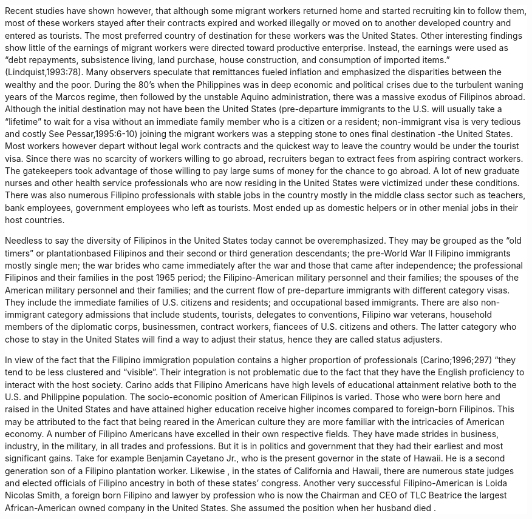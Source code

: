   Recent studies have shown however, that although some migrant workers returned home and started recruiting kin to follow them, most of these workers stayed after their contracts expired and worked illegally or moved on to another developed country and entered as tourists. The most preferred country of destination for these workers was the United States. Other interesting findings show little of the earnings of migrant workers were directed toward productive enterprise. Instead, the earnings were used as “debt repayments, subsistence living, land purchase, house construction, and consumption of imported items.” (Lindquist,1993:78). Many observers speculate that remittances fueled inflation and emphasized the disparities between the wealthy and the poor. During the 80’s when the Philippines was in deep economic and political crises due to the turbulent waning years of the Marcos regime, then followed by the unstable Aquino administration, there was a massive exodus of Filipinos abroad. Although the initial destination may not have been the United States (pre-departure immigrants to the U.S. will usually take a “lifetime” to wait for a visa without an immediate family member who is a citizen or a resident; non-immigrant visa is very tedious and costly See Pessar,1995:6-10) joining the migrant workers was a stepping stone to ones final destination -the United States. Most workers however depart without legal work contracts and the quickest way to leave the country would be under the tourist visa. Since there was no scarcity of workers willing to go abroad, recruiters began to extract fees from aspiring contract workers. The gatekeepers took advantage of those willing to pay large sums of money for the chance to go abroad. A lot of new graduate nurses and other health service professionals who are now residing in the United States were victimized under these conditions. There was also numerous Filipino professionals with stable jobs in the country mostly in the middle class sector such as teachers, bank employees, government employees who left as tourists. Most ended up as domestic helpers or in other menial jobs in their host countries.
 </p>
 <p>
  Needless to say the diversity of Filipinos in the United States today cannot be overemphasized. They may be grouped as the “old timers” or plantationbased Filipinos and their second or third generation descendants; the pre-World War II Filipino immigrants mostly single men; the war brides who came immediately after the war and those that came after independence; the professional Filipinos and their families in the post 1965 period; the Filipino-American military personnel and their families; the spouses of the American military personnel and their families; and the current flow of pre-departure immigrants with different category visas. They include the immediate families of U.S. citizens and residents; and occupational based immigrants. There are also non-immigrant category admissions that include students, tourists, delegates to conventions, Filipino war veterans, household members of the diplomatic corps, businessmen, contract workers, fiancees of U.S. citizens and others. The latter category who chose to stay in the United States will find a way to adjust their status, hence they are called status adjusters.
 </p>
 <p>
  In view of the fact that the Filipino immigration population contains a higher proportion of professionals (Carino;1996;297) “they tend to be less clustered and “visible”. Their integration is not problematic due to the fact that they have the English proficiency to interact with the host society. Carino adds that Filipino Americans have high levels of educational attainment relative both to the U.S. and Philippine population. The socio-economic position of American Filipinos is varied. Those who were born here and raised in the United States and have attained higher education receive higher incomes compared to foreign-born Filipinos. This may be attributed to the fact that being reared in the American culture they are more familiar with the intricacies of American economy. A number of Filipino Americans have excelled in their own respective fields. They have made strides in business, industry, in the military, in all trades and professions. But it is in politics and government that they had their earliest and most significant gains. Take for example Benjamin Cayetano Jr., who is the present governor in the state of Hawaii. He is a second generation son of a Filipino plantation worker. Likewise , in the states of California and Hawaii, there are numerous state judges and elected officials of Filipino ancestry in both of these states’ congress. Another very successful Filipino-American is Loida Nicolas Smith, a foreign born Filipino and lawyer by profession who is now the Chairman and CEO of TLC Beatrice the largest African-American owned company in the United States. She assumed the position when her husband died .
 </p>
 <p>